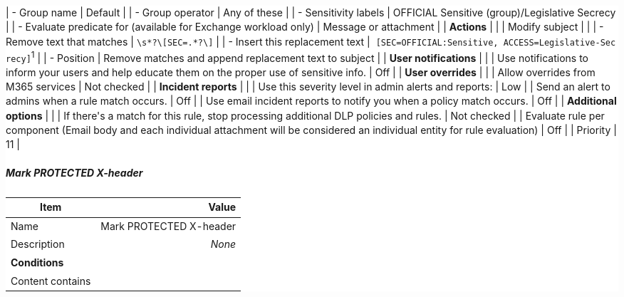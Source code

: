 | - Group name                                                                                                                        |                                                                  Default |
| - Group operator                                                                                                                    |                                                             Any of these |
| - Sensitivity labels                                                                                                                |                           OFFICIAL Sensitive (group)/Legislative Secrecy |
| - Evaluate predicate for (available for Exchange workload only)                                                                     |                                                    Message or attachment |
| **Actions**                                                                                                                         |                                                                          |
| Modify subject                                                                                                                      |                                                                          |
| - Remove text that matches                                                                                                          |                                                        `\s*?\[SEC=.*?\]` |
| - Insert this replacement text                                                                                                      | &nbsp;`[SEC=OFFICIAL:Sensitive, ACCESS=Legislative-Secrecy]`<sup>1</sup> |
| - Position                                                                                                                          |                    Remove matches and append replacement text to subject |
| **User notifications**                                                                                                              |                                                                          |
| Use notifications to inform your users and help educate them on the proper use of sensitive info.                                   |                                                                      Off |
| **User overrides**                                                                                                                  |                                                                          |
| Allow overrides from M365 services                                                                                                  |                                                              Not checked |
| **Incident reports**                                                                                                                |                                                                          |
| Use this severity level in admin alerts and reports:                                                                                |                                                                      Low |
| Send an alert to admins when a rule match occurs.                                                                                   |                                                                      Off |
| Use email incident reports to notify you when a policy match occurs.                                                                |                                                                      Off |
| **Additional options**                                                                                                              |                                                                          |
| If there's a match for this rule, stop processing additional DLP policies and rules.                                                |                                                              Not checked |
| Evaluate rule per component (Email body and each individual attachment will be considered an individual entity for rule evaluation) |                                                                      Off |
| Priority                                                                                                                            |                                                                       11 |

##### Mark PROTECTED X-header

| Item                                                                                                                                |                                                                                       Value |
| ----------------------------------------------------------------------------------------------------------------------------------- | ------------------------------------------------------------------------------------------: |
| Name                                                                                                                                |                                                                     Mark PROTECTED X-header |
| Description                                                                                                                         |                                                                                      *None* |
| **Conditions**                                                                                                                      |                                                                                             |
| Content contains                                                                                                                    |                                                                                             |

[//]: # (                                         * * * * * Note * * * * *                                                           )
[//]: # (                                                                                                                            )
[//]: # ( Regular expressions in tables include extra escape characters for formatting, do not copy and paste them from raw markdown )
[//]: # (                                                                                                                            )
[//]: # (                                         * * * * * Note * * * * *                                                           )
